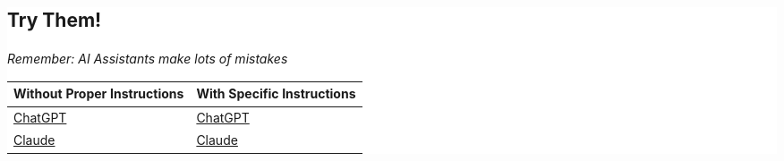 ## Try Them!

*Remember: AI Assistants make lots of mistakes*

| Without Proper Instructions    | With Specific Instructions |
| -------- | ------- |
| [ChatGPT](https://chat.openai.com/?q=Correct+and+explain+this+code%3A+%60%60%60php%0D%0A%3C%3F%0D%0A%0D%0Aclass+ParentClass+%7B%0D%0A++++private+function+greet%28%29+%7B%0D%0A++++++++%2F%2F+This+method+is+private%0D%0A++++++++return+%22Hello+from+ParentClass%22%3B%0D%0A++++%7D%0D%0A%0D%0A++++public+function+callGreet%28%29+%7B%0D%0A++++++++return+%24this-%3Egreet%28%29%3B%0D%0A++++%7D%0D%0A%7D%0D%0A%0D%0Aclass+ChildClass+extends+ParentClass+%7B%0D%0A++++public+function+greet%28%29+%7B%0D%0A++++++++%2F%2F+Overriding+a+concrete+method+is+a+code+smell%0D%0A++++++++%2F%2F+Compilers+SHOULD+warn+you%0D%0A++++++++return+%22Hello+from+ChildClass%22%3B%0D%0A++++%7D%0D%0A%7D%0D%0A%0D%0A%24child+%3D+new+ChildClass%28%29%3B%0D%0Aecho+%24child-%3EcallGreet%28%29%3B%0D%0A%0D%0A%2F%2F+When+callGreet%28%29+is+invoked+on+the+%24child+object%2C%0D%0A%2F%2F+it+executes+the+following%3A%0D%0A%2F%2F+It+calls+%24this-%3Egreet%28%29%2C+%0D%0A%2F%2F+which+refers+to+the+greet%28%29+method+of+ParentClass+%0D%0A%2F%2F+because+the+original+method+is+private+%0D%0A%2F%2F+and+cannot+be+overridden+or+accessed+from+ChildClass.%0D%0A%0D%0A%2F%2F+The+unexpected+output+is+%27Hello+from+ParentClass%27%0D%0A%60%60%60) | [ChatGPT](https://chat.openai.com/?q=correct+the+override+problem%3A+%60%60%60php%0D%0A%3C%3F%0D%0A%0D%0Aclass+ParentClass+%7B%0D%0A++++private+function+greet%28%29+%7B%0D%0A++++++++%2F%2F+This+method+is+private%0D%0A++++++++return+%22Hello+from+ParentClass%22%3B%0D%0A++++%7D%0D%0A%0D%0A++++public+function+callGreet%28%29+%7B%0D%0A++++++++return+%24this-%3Egreet%28%29%3B%0D%0A++++%7D%0D%0A%7D%0D%0A%0D%0Aclass+ChildClass+extends+ParentClass+%7B%0D%0A++++public+function+greet%28%29+%7B%0D%0A++++++++%2F%2F+Overriding+a+concrete+method+is+a+code+smell%0D%0A++++++++%2F%2F+Compilers+SHOULD+warn+you%0D%0A++++++++return+%22Hello+from+ChildClass%22%3B%0D%0A++++%7D%0D%0A%7D%0D%0A%0D%0A%24child+%3D+new+ChildClass%28%29%3B%0D%0Aecho+%24child-%3EcallGreet%28%29%3B%0D%0A%0D%0A%2F%2F+When+callGreet%28%29+is+invoked+on+the+%24child+object%2C%0D%0A%2F%2F+it+executes+the+following%3A%0D%0A%2F%2F+It+calls+%24this-%3Egreet%28%29%2C+%0D%0A%2F%2F+which+refers+to+the+greet%28%29+method+of+ParentClass+%0D%0A%2F%2F+because+the+original+method+is+private+%0D%0A%2F%2F+and+cannot+be+overridden+or+accessed+from+ChildClass.%0D%0A%0D%0A%2F%2F+The+unexpected+output+is+%27Hello+from+ParentClass%27%0D%0A%60%60%60) |
| [Claude](https://claude.ai/new?q=Correct+and+explain+this+code%3A+%60%60%60php%0D%0A%3C%3F%0D%0A%0D%0Aclass+ParentClass+%7B%0D%0A++++private+function+greet%28%29+%7B%0D%0A++++++++%2F%2F+This+method+is+private%0D%0A++++++++return+%22Hello+from+ParentClass%22%3B%0D%0A++++%7D%0D%0A%0D%0A++++public+function+callGreet%28%29+%7B%0D%0A++++++++return+%24this-%3Egreet%28%29%3B%0D%0A++++%7D%0D%0A%7D%0D%0A%0D%0Aclass+ChildClass+extends+ParentClass+%7B%0D%0A++++public+function+greet%28%29+%7B%0D%0A++++++++%2F%2F+Overriding+a+concrete+method+is+a+code+smell%0D%0A++++++++%2F%2F+Compilers+SHOULD+warn+you%0D%0A++++++++return+%22Hello+from+ChildClass%22%3B%0D%0A++++%7D%0D%0A%7D%0D%0A%0D%0A%24child+%3D+new+ChildClass%28%29%3B%0D%0Aecho+%24child-%3EcallGreet%28%29%3B%0D%0A%0D%0A%2F%2F+When+callGreet%28%29+is+invoked+on+the+%24child+object%2C%0D%0A%2F%2F+it+executes+the+following%3A%0D%0A%2F%2F+It+calls+%24this-%3Egreet%28%29%2C+%0D%0A%2F%2F+which+refers+to+the+greet%28%29+method+of+ParentClass+%0D%0A%2F%2F+because+the+original+method+is+private+%0D%0A%2F%2F+and+cannot+be+overridden+or+accessed+from+ChildClass.%0D%0A%0D%0A%2F%2F+The+unexpected+output+is+%27Hello+from+ParentClass%27%0D%0A%60%60%60) | [Claude](https://claude.ai/new?q=correct+the+override+problem%3A+%60%60%60php%0D%0A%3C%3F%0D%0A%0D%0Aclass+ParentClass+%7B%0D%0A++++private+function+greet%28%29+%7B%0D%0A++++++++%2F%2F+This+method+is+private%0D%0A++++++++return+%22Hello+from+ParentClass%22%3B%0D%0A++++%7D%0D%0A%0D%0A++++public+function+callGreet%28%29+%7B%0D%0A++++++++return+%24this-%3Egreet%28%29%3B%0D%0A++++%7D%0D%0A%7D%0D%0A%0D%0Aclass+ChildClass+extends+ParentClass+%7B%0D%0A++++public+function+greet%28%29+%7B%0D%0A++++++++%2F%2F+Overriding+a+concrete+method+is+a+code+smell%0D%0A++++++++%2F%2F+Compilers+SHOULD+warn+you%0D%0A++++++++return+%22Hello+from+ChildClass%22%3B%0D%0A++++%7D%0D%0A%7D%0D%0A%0D%0A%24child+%3D+new+ChildClass%28%29%3B%0D%0Aecho+%24child-%3EcallGreet%28%29%3B%0D%0A%0D%0A%2F%2F+When+callGreet%28%29+is+invoked+on+the+%24child+object%2C%0D%0A%2F%2F+it+executes+the+following%3A%0D%0A%2F%2F+It+calls+%24this-%3Egreet%28%29%2C+%0D%0A%2F%2F+which+refers+to+the+greet%28%29+method+of+ParentClass+%0D%0A%2F%2F+because+the+original+method+is+private+%0D%0A%2F%2F+and+cannot+be+overridden+or+accessed+from+ChildClass.%0D%0A%0D%0A%2F%2F+The+unexpected+output+is+%27Hello+from+ParentClass%27%0D%0A%60%60%60) |